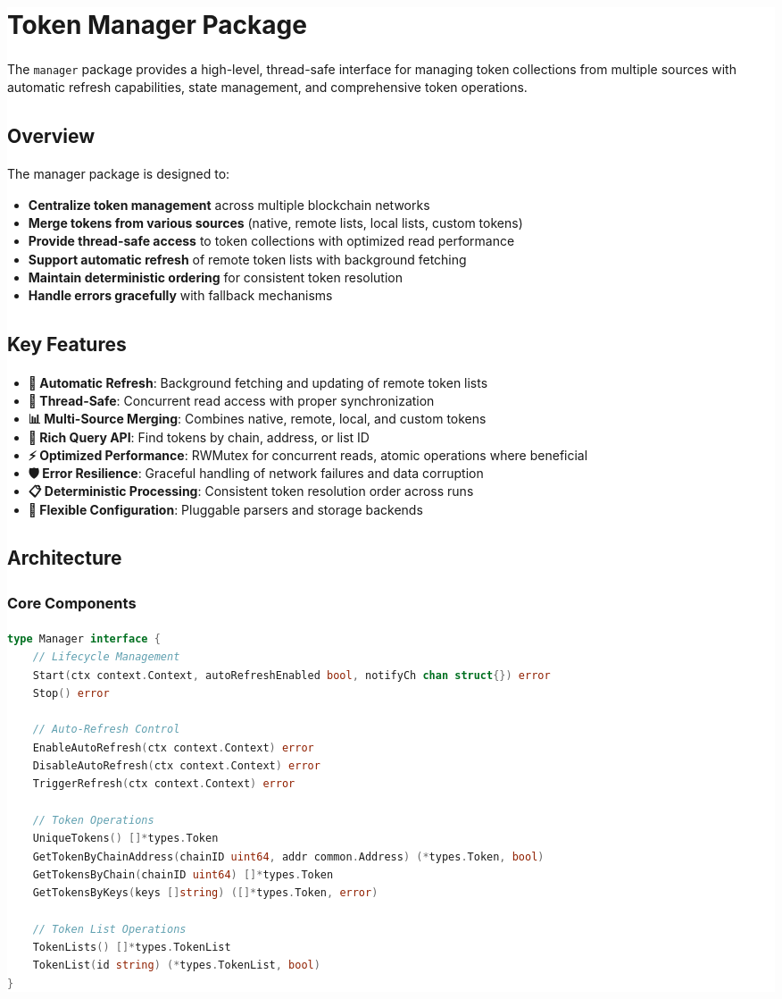 # Token Manager Package

The `manager` package provides a high-level, thread-safe interface for managing token collections from multiple sources with automatic refresh capabilities, state management, and comprehensive token operations.

## Overview

The manager package is designed to:
- **Centralize token management** across multiple blockchain networks
- **Merge tokens from various sources** (native, remote lists, local lists, custom tokens)
- **Provide thread-safe access** to token collections with optimized read performance
- **Support automatic refresh** of remote token lists with background fetching
- **Maintain deterministic ordering** for consistent token resolution
- **Handle errors gracefully** with fallback mechanisms

## Key Features

- **🔄 Automatic Refresh**: Background fetching and updating of remote token lists
- **🧵 Thread-Safe**: Concurrent read access with proper synchronization
- **📊 Multi-Source Merging**: Combines native, remote, local, and custom tokens
- **🎯 Rich Query API**: Find tokens by chain, address, or list ID
- **⚡ Optimized Performance**: RWMutex for concurrent reads, atomic operations where beneficial
- **🛡️ Error Resilience**: Graceful handling of network failures and data corruption
- **📋 Deterministic Processing**: Consistent token resolution order across runs
- **🔧 Flexible Configuration**: Pluggable parsers and storage backends

## Architecture

### Core Components

```go
type Manager interface {
    // Lifecycle Management
    Start(ctx context.Context, autoRefreshEnabled bool, notifyCh chan struct{}) error
    Stop() error

    // Auto-Refresh Control
    EnableAutoRefresh(ctx context.Context) error
    DisableAutoRefresh(ctx context.Context) error
    TriggerRefresh(ctx context.Context) error

    // Token Operations
    UniqueTokens() []*types.Token
    GetTokenByChainAddress(chainID uint64, addr common.Address) (*types.Token, bool)
    GetTokensByChain(chainID uint64) []*types.Token
    GetTokensByKeys(keys []string) ([]*types.Token, error)

    // Token List Operations
    TokenLists() []*types.TokenList
    TokenList(id string) (*types.TokenList, bool)
}
```
